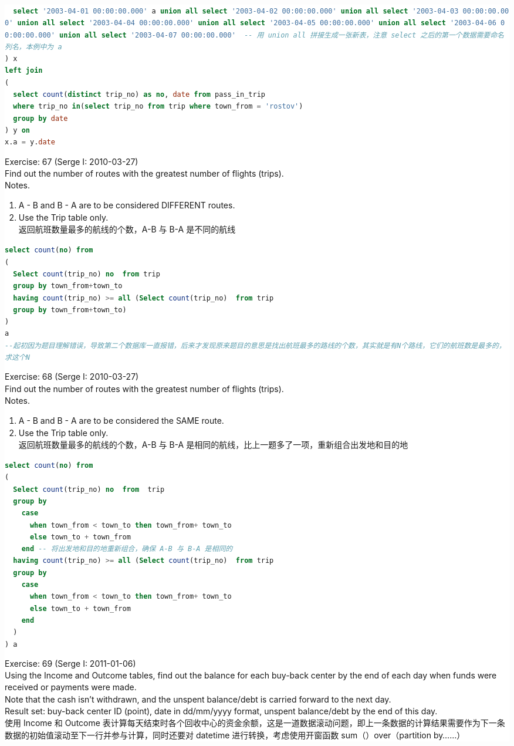 ```sql
  select '2003-04-01 00:00:00.000' a union all select '2003-04-02 00:00:00.000' union all select '2003-04-03 00:00:00.000' union all select '2003-04-04 00:00:00.000' union all select '2003-04-05 00:00:00.000' union all select '2003-04-06 00:00:00.000' union all select '2003-04-07 00:00:00.000'  -- 用 union all 拼接生成一张新表，注意 select 之后的第一个数据需要命名列名，本例中为 a 
) x
left join 
(
  select count(distinct trip_no) as no, date from pass_in_trip
  where trip_no in(select trip_no from trip where town_from = 'rostov')
  group by date
) y on
x.a = y.date
```
Exercise: 67 (Serge I: 2010-03-27)  
Find out the number of routes with the greatest number of flights (trips).  
Notes.   
1) A - B and B - A are to be considered DIFFERENT routes.  
2) Use the Trip table only.  
返回航班数量最多的航线的个数，A-B 与 B-A 是不同的航线
```sql
select count(no) from 
(
  Select count(trip_no) no  from trip
  group by town_from+town_to
  having count(trip_no) >= all (Select count(trip_no)  from trip
  group by town_from+town_to)
)
a 
--起初因为题目理解错误，导致第二个数据库一直报错，后来才发现原来题目的意思是找出航班最多的路线的个数，其实就是有N个路线，它们的航班数是最多的，求这个N
```
Exercise: 68 (Serge I: 2010-03-27)  
Find out the number of routes with the greatest number of flights (trips).  
Notes.   
1) A - B and B - A are to be considered the SAME route.  
2) Use the Trip table only.  
返回航班数量最多的航线的个数，A-B 与 B-A 是相同的航线，比上一题多了一项，重新组合出发地和目的地
```sql
select count(no) from 
(
  Select count(trip_no) no  from  trip
  group by 
    case
      when town_from < town_to then town_from+ town_to
      else town_to + town_from
    end -- 将出发地和目的地重新组合，确保 A-B 与 B-A 是相同的
  having count(trip_no) >= all (Select count(trip_no)  from trip
  group by 
    case
      when town_from < town_to then town_from+ town_to
      else town_to + town_from
    end
  )
) a 
```
Exercise: 69 (Serge I: 2011-01-06)  
Using the Income and Outcome tables, find out the balance for each buy-back center by the end of each day when funds were received or payments were made.   
Note that the cash isn’t withdrawn, and the unspent balance/debt is carried forward to the next day.  
Result set: buy-back center ID (point), date in dd/mm/yyyy format, unspent balance/debt by the end of this day.  
使用 Income 和 Outcome 表计算每天结束时各个回收中心的资金余额，这是一道数据滚动问题，即上一条数据的计算结果需要作为下一条数据的初始值滚动至下一行并参与计算，同时还要对 datetime 进行转换，考虑使用开窗函数 sum（）over（partition by……）
```sql
```